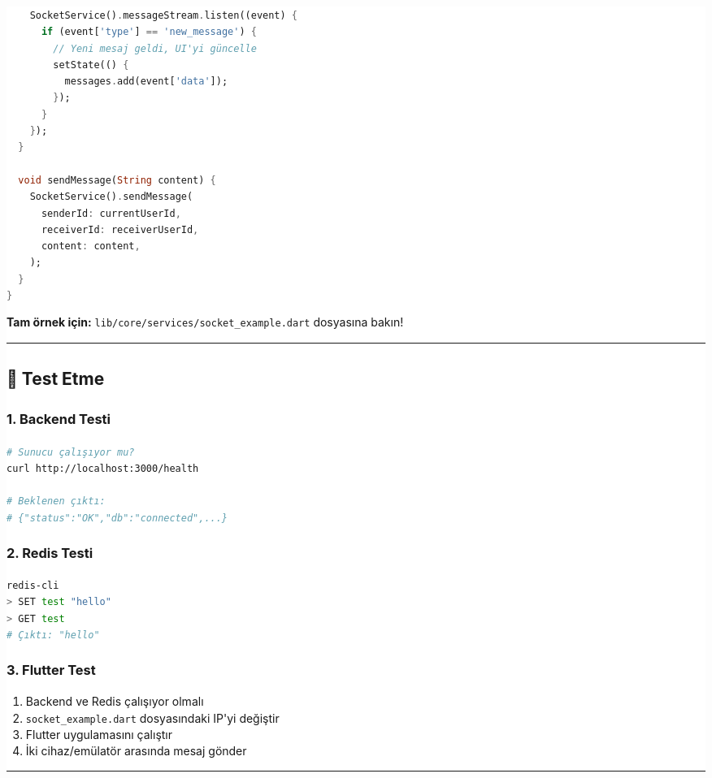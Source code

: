 ```dart
    SocketService().messageStream.listen((event) {
      if (event['type'] == 'new_message') {
        // Yeni mesaj geldi, UI'yi güncelle
        setState(() {
          messages.add(event['data']);
        });
      }
    });
  }
  
  void sendMessage(String content) {
    SocketService().sendMessage(
      senderId: currentUserId,
      receiverId: receiverUserId,
      content: content,
    );
  }
}
```

**Tam örnek için:** `lib/core/services/socket_example.dart` dosyasına bakın!

---

## 🧪 Test Etme

### 1. Backend Testi
```bash
# Sunucu çalışıyor mu?
curl http://localhost:3000/health

# Beklenen çıktı:
# {"status":"OK","db":"connected",...}
```

### 2. Redis Testi
```bash
redis-cli
> SET test "hello"
> GET test
# Çıktı: "hello"
```

### 3. Flutter Test
1. Backend ve Redis çalışıyor olmalı
2. `socket_example.dart` dosyasındaki IP'yi değiştir
3. Flutter uygulamasını çalıştır
4. İki cihaz/emülatör arasında mesaj gönder

---
